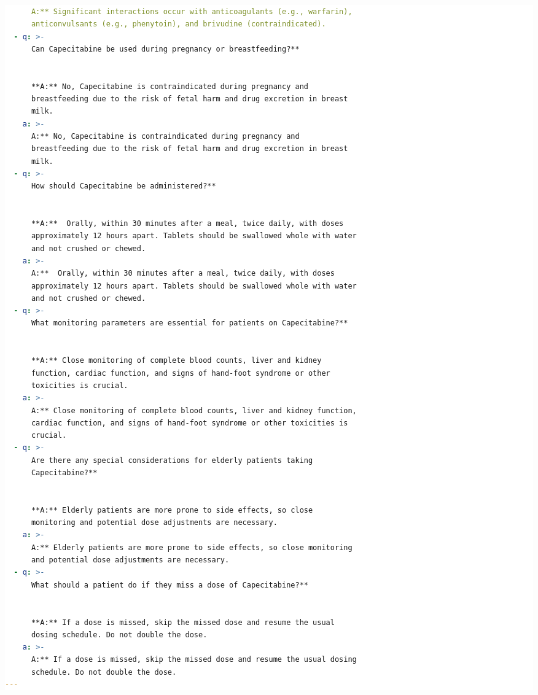 ```yaml
      A:** Significant interactions occur with anticoagulants (e.g., warfarin),
      anticonvulsants (e.g., phenytoin), and brivudine (contraindicated).
  - q: >-
      Can Capecitabine be used during pregnancy or breastfeeding?**


      **A:** No, Capecitabine is contraindicated during pregnancy and
      breastfeeding due to the risk of fetal harm and drug excretion in breast
      milk.
    a: >-
      A:** No, Capecitabine is contraindicated during pregnancy and
      breastfeeding due to the risk of fetal harm and drug excretion in breast
      milk.
  - q: >-
      How should Capecitabine be administered?**


      **A:**  Orally, within 30 minutes after a meal, twice daily, with doses
      approximately 12 hours apart. Tablets should be swallowed whole with water
      and not crushed or chewed.
    a: >-
      A:**  Orally, within 30 minutes after a meal, twice daily, with doses
      approximately 12 hours apart. Tablets should be swallowed whole with water
      and not crushed or chewed.
  - q: >-
      What monitoring parameters are essential for patients on Capecitabine?**


      **A:** Close monitoring of complete blood counts, liver and kidney
      function, cardiac function, and signs of hand-foot syndrome or other
      toxicities is crucial.
    a: >-
      A:** Close monitoring of complete blood counts, liver and kidney function,
      cardiac function, and signs of hand-foot syndrome or other toxicities is
      crucial.
  - q: >-
      Are there any special considerations for elderly patients taking
      Capecitabine?**


      **A:** Elderly patients are more prone to side effects, so close
      monitoring and potential dose adjustments are necessary.
    a: >-
      A:** Elderly patients are more prone to side effects, so close monitoring
      and potential dose adjustments are necessary.
  - q: >-
      What should a patient do if they miss a dose of Capecitabine?**


      **A:** If a dose is missed, skip the missed dose and resume the usual
      dosing schedule. Do not double the dose.
    a: >-
      A:** If a dose is missed, skip the missed dose and resume the usual dosing
      schedule. Do not double the dose.
---
```
